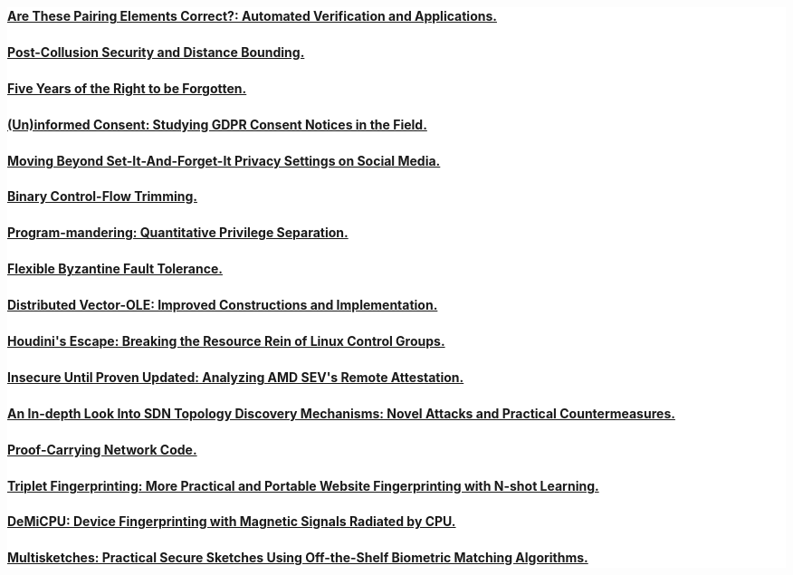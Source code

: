 #### [Are These Pairing Elements Correct?: Automated Verification and Applications.](https://doi.org/10.1145/3319535.3339808)

#### [Post-Collusion Security and Distance Bounding.](https://doi.org/10.1145/3319535.3345651)

#### [Five Years of the Right to be Forgotten.](https://doi.org/10.1145/3319535.3354208)

#### [(Un)informed Consent: Studying GDPR Consent Notices in the Field.](https://doi.org/10.1145/3319535.3354212)

#### [Moving Beyond Set-It-And-Forget-It Privacy Settings on Social Media.](https://doi.org/10.1145/3319535.3354202)

#### [Binary Control-Flow Trimming.](https://doi.org/10.1145/3319535.3345665)

#### [Program-mandering: Quantitative Privilege Separation.](https://doi.org/10.1145/3319535.3354218)

#### [Flexible Byzantine Fault Tolerance.](https://doi.org/10.1145/3319535.3354225)

#### [Distributed Vector-OLE: Improved Constructions and Implementation.](https://doi.org/10.1145/3319535.3363228)

#### [Houdini's Escape: Breaking the Resource Rein of Linux Control Groups.](https://doi.org/10.1145/3319535.3354227)

#### [Insecure Until Proven Updated: Analyzing AMD SEV's Remote Attestation.](https://doi.org/10.1145/3319535.3354216)

#### [An In-depth Look Into SDN Topology Discovery Mechanisms: Novel Attacks and Practical Countermeasures.](https://doi.org/10.1145/3319535.3354194)

#### [Proof-Carrying Network Code.](https://doi.org/10.1145/3319535.3363214)

#### [Triplet Fingerprinting: More Practical and Portable Website Fingerprinting with N-shot Learning.](https://doi.org/10.1145/3319535.3354217)

#### [DeMiCPU: Device Fingerprinting with Magnetic Signals Radiated by CPU.](https://doi.org/10.1145/3319535.3339810)

#### [Multisketches: Practical Secure Sketches Using Off-the-Shelf Biometric Matching Algorithms.](https://doi.org/10.1145/3319535.3363208)
